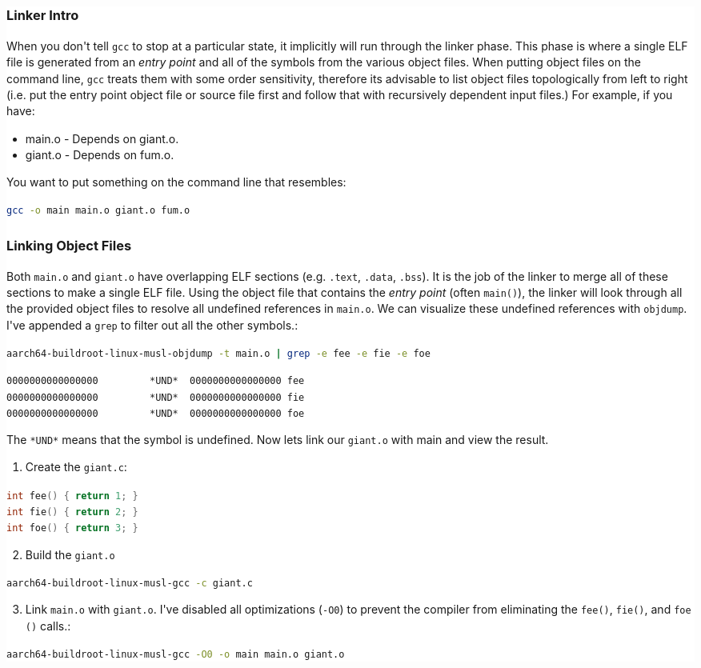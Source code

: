 ### Linker Intro

When you don't tell `gcc` to stop at a particular state, it implicitly will run through the linker phase. This phase is where a single ELF file is generated from an _entry point_ and all of the symbols from the various object files. When putting object files on the command line, `gcc` treats them with some order sensitivity, therefore its advisable to list object files topologically from left to right (i.e. put the entry point object file or source file first and follow that with recursively dependent input files.) For example, if you have:



- main.o - Depends on giant.o.
- giant.o - Depends on fum.o.

You want to put something on the command line that resembles:

```sh
gcc -o main main.o giant.o fum.o
```

### Linking Object Files

Both `main.o` and `giant.o` have overlapping ELF sections (e.g. `.text`, `.data`, `.bss`). It is the job of the linker to merge all of these sections to make a single ELF file. Using the object file that contains the _entry point_ (often `main()`), the linker will look through all the provided object files to resolve all undefined references in `main.o`. We can visualize these undefined references with `objdump`. I've appended a `grep` to filter out all the other symbols.:

```sh
aarch64-buildroot-linux-musl-objdump -t main.o | grep -e fee -e fie -e foe
```

```text
0000000000000000         *UND*  0000000000000000 fee
0000000000000000         *UND*  0000000000000000 fie
0000000000000000         *UND*  0000000000000000 foe
```

The `*UND*` means that the symbol is undefined. Now lets link our `giant.o` with main and view the result.

1. Create the `giant.c`:

```c
int fee() { return 1; }
int fie() { return 2; }
int foe() { return 3; }
```

2. Build the `giant.o`

```sh
aarch64-buildroot-linux-musl-gcc -c giant.c
```

3. Link `main.o` with `giant.o`. I've disabled all optimizations (`-O0`) to prevent the compiler from eliminating the `fee()`, `fie()`, and `foe()` calls.:

```sh
aarch64-buildroot-linux-musl-gcc -O0 -o main main.o giant.o
```
